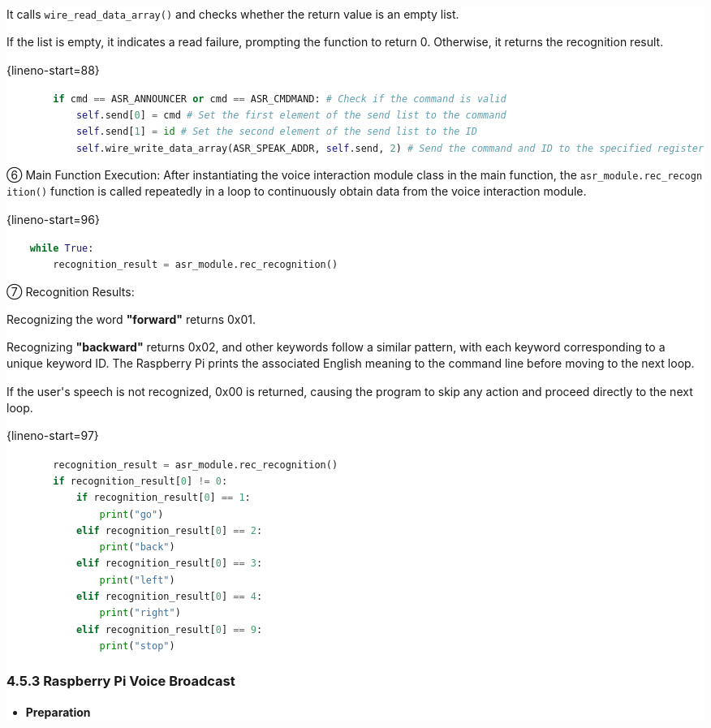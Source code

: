 It calls `wire_read_data_array()` and checks whether the return value is an empty list.

If the list is empty, it indicates a read failure, prompting the function to return 0. Otherwise, it returns the recognition result.

{lineno-start=88}

```python
        if cmd == ASR_ANNOUNCER or cmd == ASR_CMDMAND: # Check if the command is valid
            self.send[0] = cmd # Set the first element of the send list to the command
            self.send[1] = id # Set the second element of the send list to the ID
            self.wire_write_data_array(ASR_SPEAK_ADDR, self.send, 2) # Send the command and ID to the specified register
```

⑥ Main Function Execution: After instantiating the voice interaction module class in the main function, the `asr_module.rec_recognition()` function is called repeatedly in a loop to continuously obtain data from the voice interaction module.

{lineno-start=96}

```python
    while True:
        recognition_result = asr_module.rec_recognition()
```

⑦ Recognition Results:

Recognizing the word **"forward"** returns 0x01.

Recognizing **"backward"** returns 0x02, and other keywords follow a similar pattern, with each keyword corresponding to a unique keyword ID. The Raspberry Pi prints the associated English meaning to the command line before moving to the next loop.

If the user's speech is not recognized, 0x00 is returned, causing the program to skip any action and proceed directly to the next loop.

{lineno-start=97}

```python
        recognition_result = asr_module.rec_recognition()
        if recognition_result[0] != 0:
            if recognition_result[0] == 1:
                print("go")
            elif recognition_result[0] == 2:
                print("back")
            elif recognition_result[0] == 3:
                print("left")
            elif recognition_result[0] == 4:
                print("right")
            elif recognition_result[0] == 9:
                print("stop")
```

### 4.5.3 Raspberry Pi Voice Broadcast

* **Preparation**
